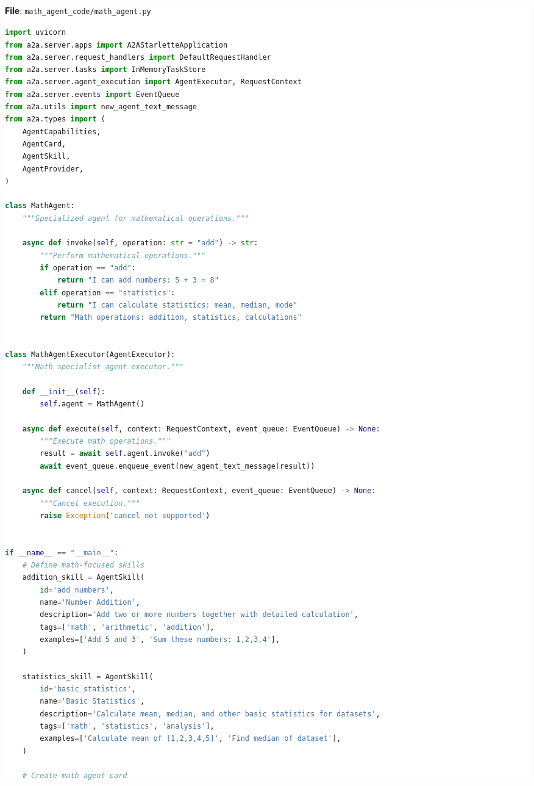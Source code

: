 **File**: `math_agent_code/math_agent.py`

```python
import uvicorn
from a2a.server.apps import A2AStarletteApplication
from a2a.server.request_handlers import DefaultRequestHandler
from a2a.server.tasks import InMemoryTaskStore
from a2a.server.agent_execution import AgentExecutor, RequestContext
from a2a.server.events import EventQueue
from a2a.utils import new_agent_text_message
from a2a.types import (
    AgentCapabilities,
    AgentCard,
    AgentSkill,
    AgentProvider,
)

class MathAgent:
    """Specialized agent for mathematical operations."""
    
    async def invoke(self, operation: str = "add") -> str:
        """Perform mathematical operations."""
        if operation == "add":
            return "I can add numbers: 5 + 3 = 8"
        elif operation == "statistics":
            return "I can calculate statistics: mean, median, mode"
        return "Math operations: addition, statistics, calculations"


class MathAgentExecutor(AgentExecutor):
    """Math specialist agent executor."""
    
    def __init__(self):
        self.agent = MathAgent()
    
    async def execute(self, context: RequestContext, event_queue: EventQueue) -> None:
        """Execute math operations."""
        result = await self.agent.invoke("add")
        await event_queue.enqueue_event(new_agent_text_message(result))
    
    async def cancel(self, context: RequestContext, event_queue: EventQueue) -> None:
        """Cancel execution."""
        raise Exception('cancel not supported')


if __name__ == "__main__":
    # Define math-focused skills
    addition_skill = AgentSkill(
        id='add_numbers',
        name='Number Addition',
        description='Add two or more numbers together with detailed calculation',
        tags=['math', 'arithmetic', 'addition'],
        examples=['Add 5 and 3', 'Sum these numbers: 1,2,3,4'],
    )
    
    statistics_skill = AgentSkill(
        id='basic_statistics',
        name='Basic Statistics',
        description='Calculate mean, median, and other basic statistics for datasets',
        tags=['math', 'statistics', 'analysis'],
        examples=['Calculate mean of [1,2,3,4,5]', 'Find median of dataset'],
    )

    # Create math agent card
```